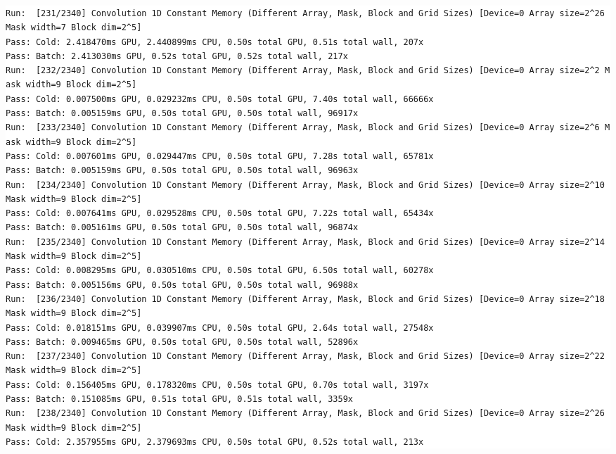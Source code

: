 ```
Run:  [231/2340] Convolution 1D Constant Memory (Different Array, Mask, Block and Grid Sizes) [Device=0 Array size=2^26 Mask width=7 Block dim=2^5]
Pass: Cold: 2.418470ms GPU, 2.440899ms CPU, 0.50s total GPU, 0.51s total wall, 207x 
Pass: Batch: 2.413030ms GPU, 0.52s total GPU, 0.52s total wall, 217x
Run:  [232/2340] Convolution 1D Constant Memory (Different Array, Mask, Block and Grid Sizes) [Device=0 Array size=2^2 Mask width=9 Block dim=2^5]
Pass: Cold: 0.007500ms GPU, 0.029232ms CPU, 0.50s total GPU, 7.40s total wall, 66666x 
Pass: Batch: 0.005159ms GPU, 0.50s total GPU, 0.50s total wall, 96917x
Run:  [233/2340] Convolution 1D Constant Memory (Different Array, Mask, Block and Grid Sizes) [Device=0 Array size=2^6 Mask width=9 Block dim=2^5]
Pass: Cold: 0.007601ms GPU, 0.029447ms CPU, 0.50s total GPU, 7.28s total wall, 65781x 
Pass: Batch: 0.005159ms GPU, 0.50s total GPU, 0.50s total wall, 96963x
Run:  [234/2340] Convolution 1D Constant Memory (Different Array, Mask, Block and Grid Sizes) [Device=0 Array size=2^10 Mask width=9 Block dim=2^5]
Pass: Cold: 0.007641ms GPU, 0.029528ms CPU, 0.50s total GPU, 7.22s total wall, 65434x 
Pass: Batch: 0.005161ms GPU, 0.50s total GPU, 0.50s total wall, 96874x
Run:  [235/2340] Convolution 1D Constant Memory (Different Array, Mask, Block and Grid Sizes) [Device=0 Array size=2^14 Mask width=9 Block dim=2^5]
Pass: Cold: 0.008295ms GPU, 0.030510ms CPU, 0.50s total GPU, 6.50s total wall, 60278x 
Pass: Batch: 0.005156ms GPU, 0.50s total GPU, 0.50s total wall, 96988x
Run:  [236/2340] Convolution 1D Constant Memory (Different Array, Mask, Block and Grid Sizes) [Device=0 Array size=2^18 Mask width=9 Block dim=2^5]
Pass: Cold: 0.018151ms GPU, 0.039907ms CPU, 0.50s total GPU, 2.64s total wall, 27548x 
Pass: Batch: 0.009465ms GPU, 0.50s total GPU, 0.50s total wall, 52896x
Run:  [237/2340] Convolution 1D Constant Memory (Different Array, Mask, Block and Grid Sizes) [Device=0 Array size=2^22 Mask width=9 Block dim=2^5]
Pass: Cold: 0.156405ms GPU, 0.178320ms CPU, 0.50s total GPU, 0.70s total wall, 3197x 
Pass: Batch: 0.151085ms GPU, 0.51s total GPU, 0.51s total wall, 3359x
Run:  [238/2340] Convolution 1D Constant Memory (Different Array, Mask, Block and Grid Sizes) [Device=0 Array size=2^26 Mask width=9 Block dim=2^5]
Pass: Cold: 2.357955ms GPU, 2.379693ms CPU, 0.50s total GPU, 0.52s total wall, 213x 
